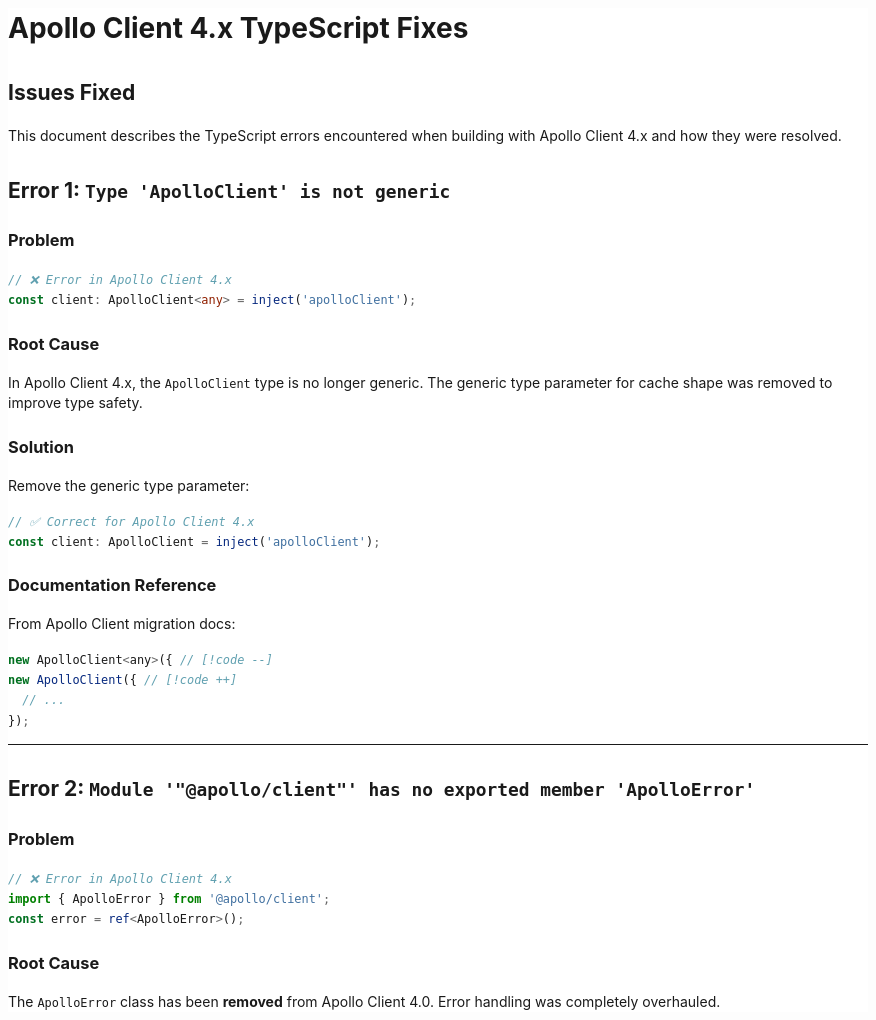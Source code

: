 # Apollo Client 4.x TypeScript Fixes

## Issues Fixed

This document describes the TypeScript errors encountered when building with Apollo Client 4.x and how they were resolved.

## Error 1: `Type 'ApolloClient' is not generic`

### Problem
```typescript
// ❌ Error in Apollo Client 4.x
const client: ApolloClient<any> = inject('apolloClient');
```

### Root Cause
In Apollo Client 4.x, the `ApolloClient` type is no longer generic. The generic type parameter for cache shape was removed to improve type safety.

### Solution
Remove the generic type parameter:
```typescript
// ✅ Correct for Apollo Client 4.x
const client: ApolloClient = inject('apolloClient');
```

### Documentation Reference
From Apollo Client migration docs:
```javascript
new ApolloClient<any>({ // [!code --]
new ApolloClient({ // [!code ++]
  // ...
});
```

---

## Error 2: `Module '"@apollo/client"' has no exported member 'ApolloError'`

### Problem
```typescript
// ❌ Error in Apollo Client 4.x
import { ApolloError } from '@apollo/client';
const error = ref<ApolloError>();
```

### Root Cause
The `ApolloError` class has been **removed** from Apollo Client 4.0. Error handling was completely overhauled.
